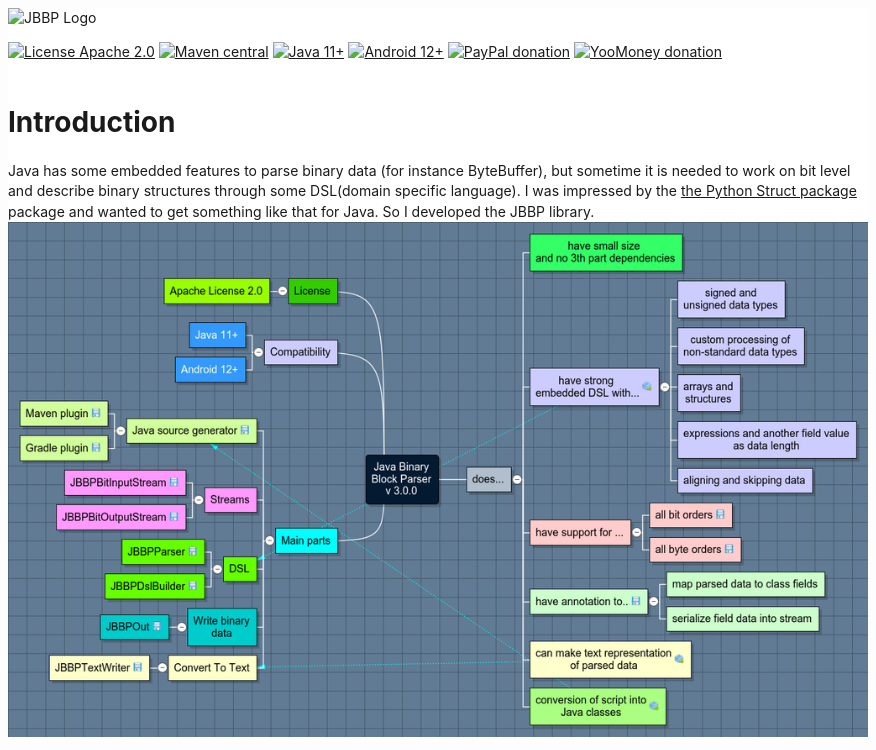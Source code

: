 ![JBBP Logo](https://github.com/raydac/java-binary-block-parser/blob/master/logo.png)

[![License Apache 2.0](https://img.shields.io/badge/license-Apache%20License%202.0-green.svg)](http://www.apache.org/licenses/LICENSE-2.0)
[![Maven central](https://maven-badges.herokuapp.com/maven-central/com.igormaznitsa/jbbp/badge.svg)](http://search.maven.org/#artifactdetails|com.igormaznitsa|jbbp|2.1.0|jar)
[![Java 11+](https://img.shields.io/badge/java-11%2b-green.svg)](http://www.oracle.com/technetwork/java/javase/downloads/index.html)
[![Android 12+](https://img.shields.io/badge/android-12%2b-green.svg)](http://developer.android.com/sdk/index.html)
[![PayPal donation](https://img.shields.io/badge/donation-PayPal-cyan.svg)](https://www.paypal.com/cgi-bin/webscr?cmd=_s-xclick&hosted_button_id=AHWJHJFBAWGL2)
[![YooMoney donation](https://img.shields.io/badge/donation-Yoo.money-blue.svg)](https://yoomoney.ru/to/41001158080699)

# Introduction

Java has some embedded features to parse binary data (for instance ByteBuffer), but sometime it is needed to work on bit
level and describe binary structures through some DSL(domain specific language). I was impressed by
the [the Python Struct package](https://docs.python.org/2/library/struct.html) package and wanted to get something like
that for Java. So I developed the JBBP library.<br>
![Use cases](https://github.com/raydac/java-binary-block-parser/blob/master/docs/jbbp_mm.png)
